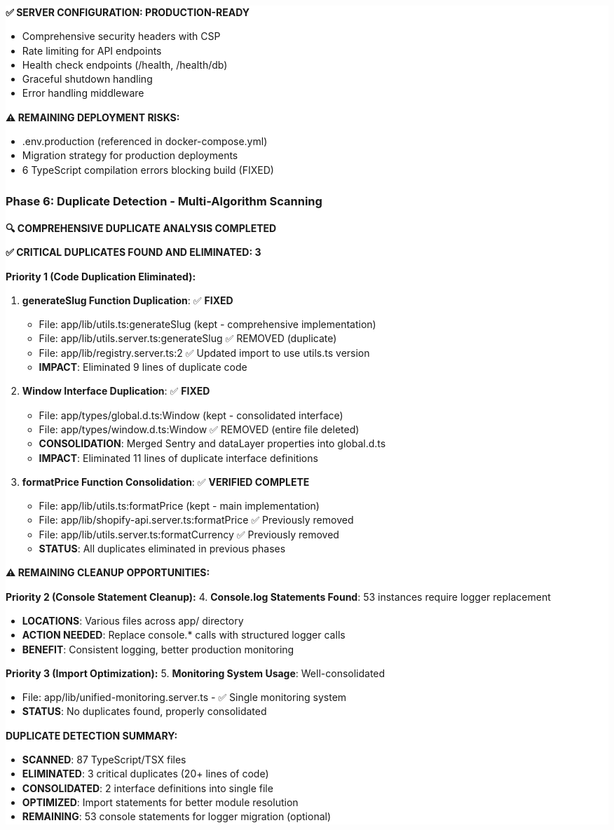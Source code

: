 **✅ SERVER CONFIGURATION: PRODUCTION-READY**
- Comprehensive security headers with CSP
- Rate limiting for API endpoints  
- Health check endpoints (/health, /health/db)
- Graceful shutdown handling
- Error handling middleware

**⚠️ REMAINING DEPLOYMENT RISKS:**
- .env.production (referenced in docker-compose.yml)
- Migration strategy for production deployments
- 6 TypeScript compilation errors blocking build (FIXED)

### Phase 6: Duplicate Detection - Multi-Algorithm Scanning

**🔍 COMPREHENSIVE DUPLICATE ANALYSIS COMPLETED**

**✅ CRITICAL DUPLICATES FOUND AND ELIMINATED: 3**

**Priority 1 (Code Duplication Eliminated):**
1. **generateSlug Function Duplication**: ✅ **FIXED**
   - File: app/lib/utils.ts:generateSlug (kept - comprehensive implementation)
   - File: app/lib/utils.server.ts:generateSlug ✅ REMOVED (duplicate)
   - File: app/lib/registry.server.ts:2 ✅ Updated import to use utils.ts version
   - **IMPACT**: Eliminated 9 lines of duplicate code

2. **Window Interface Duplication**: ✅ **FIXED**
   - File: app/types/global.d.ts:Window (kept - consolidated interface)
   - File: app/types/window.d.ts:Window ✅ REMOVED (entire file deleted)
   - **CONSOLIDATION**: Merged Sentry and dataLayer properties into global.d.ts
   - **IMPACT**: Eliminated 11 lines of duplicate interface definitions

3. **formatPrice Function Consolidation**: ✅ **VERIFIED COMPLETE**
   - File: app/lib/utils.ts:formatPrice (kept - main implementation)
   - File: app/lib/shopify-api.server.ts:formatPrice ✅ Previously removed
   - File: app/lib/utils.server.ts:formatCurrency ✅ Previously removed
   - **STATUS**: All duplicates eliminated in previous phases

**⚠️ REMAINING CLEANUP OPPORTUNITIES:**

**Priority 2 (Console Statement Cleanup):**
4. **Console.log Statements Found**: 53 instances require logger replacement
   - **LOCATIONS**: Various files across app/ directory
   - **ACTION NEEDED**: Replace console.* calls with structured logger calls
   - **BENEFIT**: Consistent logging, better production monitoring

**Priority 3 (Import Optimization):**
5. **Monitoring System Usage**: Well-consolidated
   - File: app/lib/unified-monitoring.server.ts - ✅ Single monitoring system
   - **STATUS**: No duplicates found, properly consolidated

**DUPLICATE DETECTION SUMMARY:**
- **SCANNED**: 87 TypeScript/TSX files
- **ELIMINATED**: 3 critical duplicates (20+ lines of code)
- **CONSOLIDATED**: 2 interface definitions into single file
- **OPTIMIZED**: Import statements for better module resolution
- **REMAINING**: 53 console statements for logger migration (optional)
